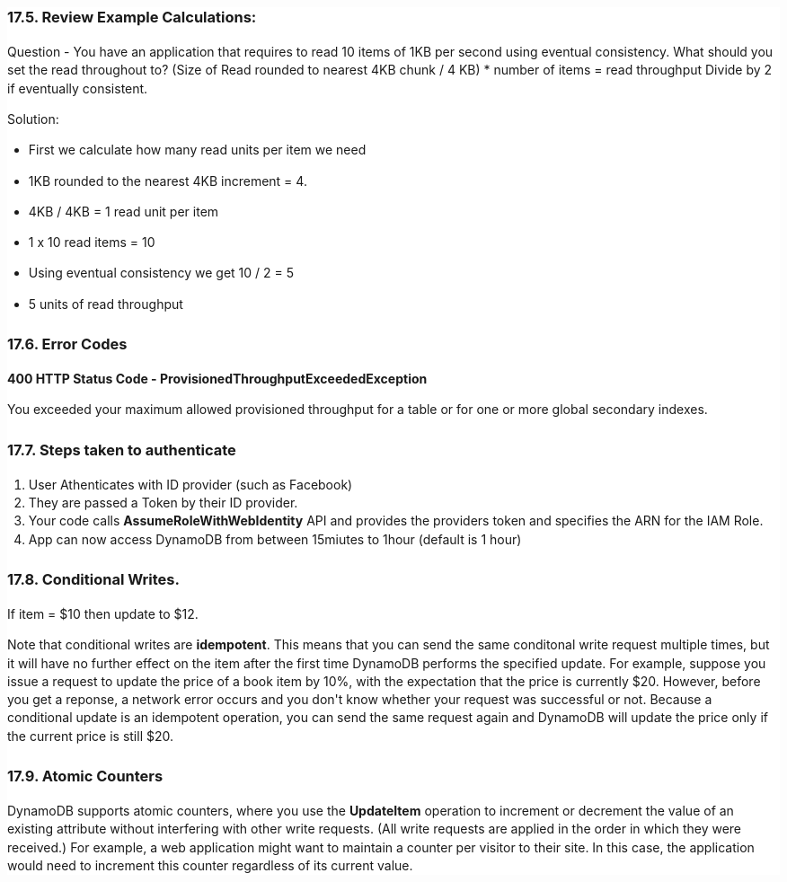 ###  17.5. <a name='ReviewExampleCalculations:'></a>Review Example Calculations:
Question - You have an application that requires to read 10 items of 1KB per second using eventual consistency. What should you set the read throughout to?
(Size of Read rounded to nearest 4KB chunk / 4 KB) * number of items = read throughput
Divide by 2 if eventually consistent.

Solution:
* First we calculate how many read units per item we need

* 1KB rounded to the nearest 4KB increment = 4.
* 4KB / 4KB = 1 read unit per item

* 1 x 10 read items = 10
* Using eventual consistency we get 10 / 2 = 5
* 5 units of read throughput

###  17.6. <a name='ErrorCodes-1'></a>Error Codes ###
**400 HTTP Status Code - ProvisionedThroughputExceededException**

You exceeded your maximum allowed provisioned throughput for a table or for one or more global secondary indexes.

###  17.7. <a name='Stepstakentoauthenticate'></a>Steps taken to authenticate

1. User Athenticates with ID provider (such as Facebook)
2. They are passed a Token by their ID provider.
3. Your code calls **AssumeRoleWithWebIdentity** API and provides the providers token and specifies the ARN for the IAM Role.
4. App can now access DynamoDB from between 15miutes to 1hour (default is 1 hour)

###  17.8. <a name='ConditionalWrites.'></a>Conditional Writes.

If item = $10 then update to $12.

Note that conditional writes are **idempotent**. This means that you can send the same conditonal write request multiple times, but it will have no further effect on the item after the first time DynamoDB performs the specified update. For example, suppose you issue a request to update the price of a book item by 10%, with the expectation that the price is currently $20. However, before you get a reponse, a network error occurs and you don't know whether your request was successful or not. Because a conditional update is an idempotent operation, you can send the same request again and DynamoDB will update the price only if the current price is still $20.


###  17.9. <a name='AtomicCounters-1'></a>Atomic Counters

DynamoDB supports atomic counters, where you use the **UpdateItem** operation to increment or decrement the value of an existing attribute without interfering with other write requests. (All write requests are applied in the order in which they were received.) For example, a web application might want to maintain a counter per visitor to their site. In this case, the application would need to increment this counter regardless of its current value.
